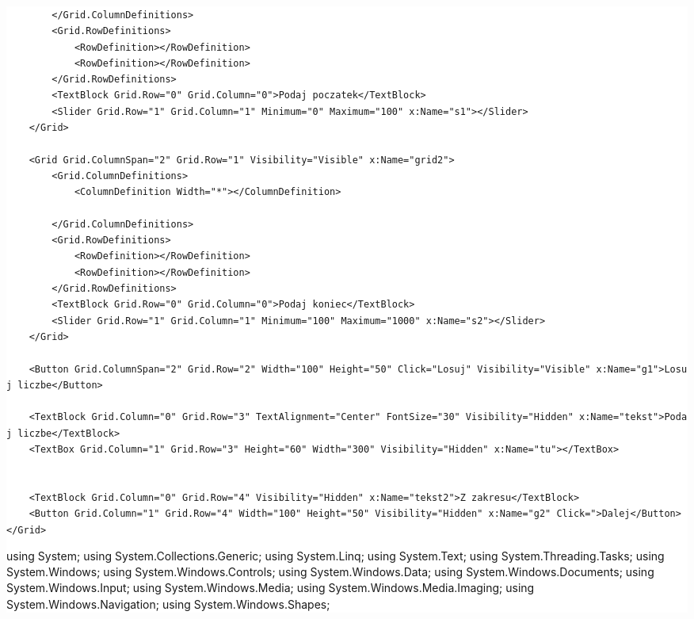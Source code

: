             </Grid.ColumnDefinitions>
            <Grid.RowDefinitions>
                <RowDefinition></RowDefinition>
                <RowDefinition></RowDefinition>
            </Grid.RowDefinitions>
            <TextBlock Grid.Row="0" Grid.Column="0">Podaj poczatek</TextBlock>
            <Slider Grid.Row="1" Grid.Column="1" Minimum="0" Maximum="100" x:Name="s1"></Slider>
        </Grid>

        <Grid Grid.ColumnSpan="2" Grid.Row="1" Visibility="Visible" x:Name="grid2">
            <Grid.ColumnDefinitions>
                <ColumnDefinition Width="*"></ColumnDefinition>

            </Grid.ColumnDefinitions>
            <Grid.RowDefinitions>
                <RowDefinition></RowDefinition>
                <RowDefinition></RowDefinition>
            </Grid.RowDefinitions>
            <TextBlock Grid.Row="0" Grid.Column="0">Podaj koniec</TextBlock>
            <Slider Grid.Row="1" Grid.Column="1" Minimum="100" Maximum="1000" x:Name="s2"></Slider>
        </Grid>

        <Button Grid.ColumnSpan="2" Grid.Row="2" Width="100" Height="50" Click="Losuj" Visibility="Visible" x:Name="g1">Losuj liczbe</Button>

        <TextBlock Grid.Column="0" Grid.Row="3" TextAlignment="Center" FontSize="30" Visibility="Hidden" x:Name="tekst">Podaj liczbe</TextBlock>
        <TextBox Grid.Column="1" Grid.Row="3" Height="60" Width="300" Visibility="Hidden" x:Name="tu"></TextBox>


        <TextBlock Grid.Column="0" Grid.Row="4" Visibility="Hidden" x:Name="tekst2">Z zakresu</TextBlock>
        <Button Grid.Column="1" Grid.Row="4" Width="100" Height="50" Visibility="Hidden" x:Name="g2" Click=">Dalej</Button>
    </Grid>
</Window>






using System;
using System.Collections.Generic;
using System.Linq;
using System.Text;
using System.Threading.Tasks;
using System.Windows;
using System.Windows.Controls;
using System.Windows.Data;
using System.Windows.Documents;
using System.Windows.Input;
using System.Windows.Media;
using System.Windows.Media.Imaging;
using System.Windows.Navigation;
using System.Windows.Shapes;
